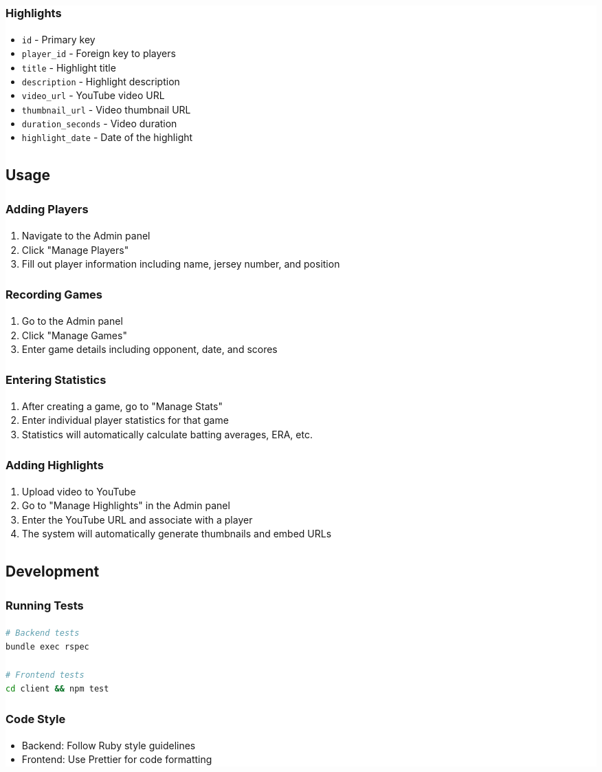 ### Highlights
- `id` - Primary key
- `player_id` - Foreign key to players
- `title` - Highlight title
- `description` - Highlight description
- `video_url` - YouTube video URL
- `thumbnail_url` - Video thumbnail URL
- `duration_seconds` - Video duration
- `highlight_date` - Date of the highlight

## Usage

### Adding Players
1. Navigate to the Admin panel
2. Click "Manage Players"
3. Fill out player information including name, jersey number, and position

### Recording Games
1. Go to the Admin panel
2. Click "Manage Games"
3. Enter game details including opponent, date, and scores

### Entering Statistics
1. After creating a game, go to "Manage Stats"
2. Enter individual player statistics for that game
3. Statistics will automatically calculate batting averages, ERA, etc.

### Adding Highlights
1. Upload video to YouTube
2. Go to "Manage Highlights" in the Admin panel
3. Enter the YouTube URL and associate with a player
4. The system will automatically generate thumbnails and embed URLs

## Development

### Running Tests
```bash
# Backend tests
bundle exec rspec

# Frontend tests
cd client && npm test
```

### Code Style
- Backend: Follow Ruby style guidelines
- Frontend: Use Prettier for code formatting
